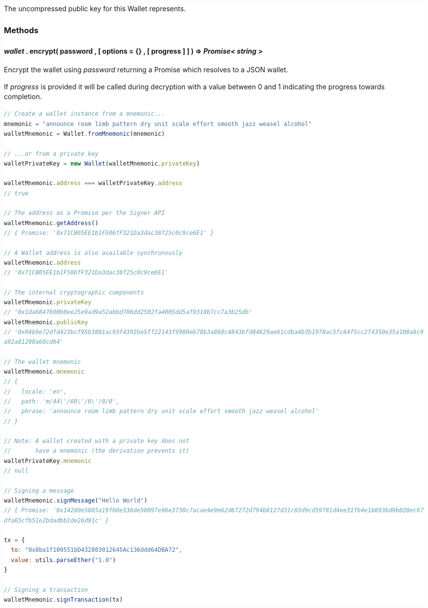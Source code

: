 The uncompressed public key for this Wallet represents.


### Methods

#### *wallet* . **encrypt**( password , [ options = {} , [ progress ] ] ) => *Promise< string >*

Encrypt the wallet using *password* returning a Promise which resolves to a JSON wallet.

If *progress* is provided it will be called during decryption with a value between 0 and 1 indicating the progress towards completion.


```javascript
// Create a wallet instance from a mnemonic...
mnemonic = "announce room limb pattern dry unit scale effort smooth jazz weasel alcohol"
walletMnemonic = Wallet.fromMnemonic(mnemonic)

// ...or from a private key
walletPrivateKey = new Wallet(walletMnemonic.privateKey)

walletMnemonic.address === walletPrivateKey.address
// true

// The address as a Promise per the Signer API
walletMnemonic.getAddress()
// { Promise: '0x71CB05EE1b1F506fF321Da3dac38f25c0c9ce6E1' }

// A Wallet address is also available synchronously
walletMnemonic.address
// '0x71CB05EE1b1F506fF321Da3dac38f25c0c9ce6E1'

// The internal cryptographic components
walletMnemonic.privateKey
// '0x1da6847600b0ee25e9ad9a52abbd786dd2502fa4005dd5af9310b7cc7a3b25db'
walletMnemonic.publicKey
// '0x04b9e72dfd423bcf95b3801ac93f4392be5ff22143f9980eb78b3a860c4843bfd04829ae61cdba4b3b1978ac5fc64f5cc2f4350e35a108a9c9a92a81200a60cd64'

// The wallet mnemonic
walletMnemonic.mnemonic
// {
//   locale: 'en',
//   path: 'm/44\'/60\'/0\'/0/0',
//   phrase: 'announce room limb pattern dry unit scale effort smooth jazz weasel alcohol'
// }

// Note: A wallet created with a private key does not
//       have a mnemonic (the derivation prevents it)
walletPrivateKey.mnemonic
// null

// Signing a message
walletMnemonic.signMessage("Hello World")
// { Promise: '0x14280e5885a19f60e536de50097e96e3738c7acae4e9e62d67272d794b8127d31c03d9cd59781d4ee31fb4e1b893bd9b020ec67dfa65cfb51e2bdadbb1de26d91c' }

tx = {
  to: "0x8ba1f109551bD432803012645Ac136ddd64DBA72",
  value: utils.parseEther("1.0")
}

// Signing a transaction
walletMnemonic.signTransaction(tx)
```
